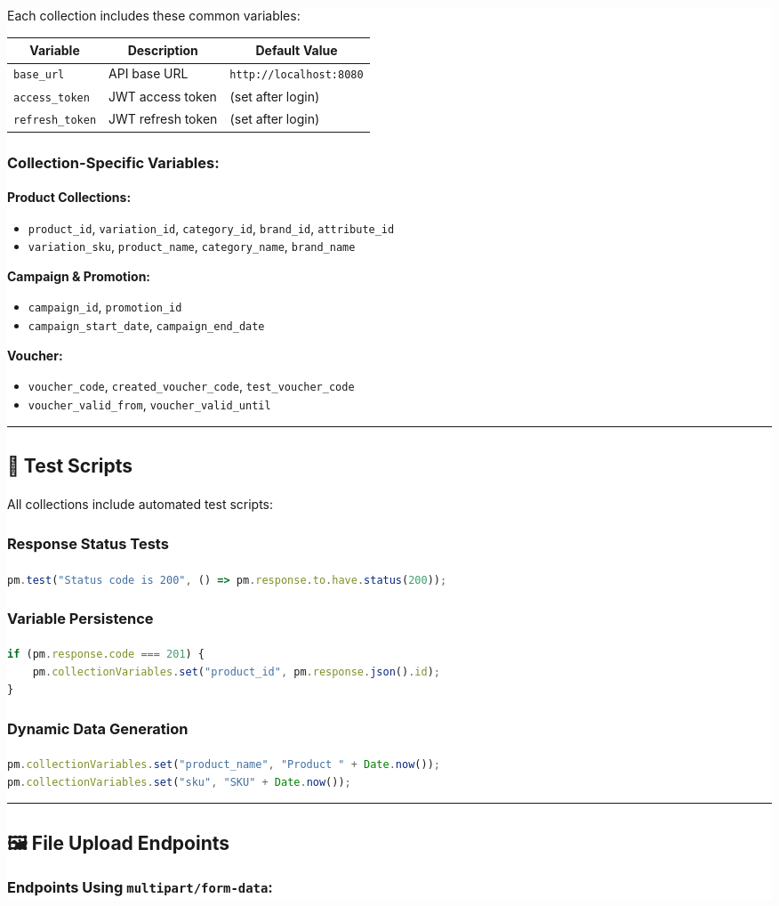 Each collection includes these common variables:

| Variable | Description | Default Value |
|----------|-------------|---------------|
| `base_url` | API base URL | `http://localhost:8080` |
| `access_token` | JWT access token | (set after login) |
| `refresh_token` | JWT refresh token | (set after login) |

### Collection-Specific Variables:

**Product Collections:**
- `product_id`, `variation_id`, `category_id`, `brand_id`, `attribute_id`
- `variation_sku`, `product_name`, `category_name`, `brand_name`

**Campaign & Promotion:**
- `campaign_id`, `promotion_id`
- `campaign_start_date`, `campaign_end_date`

**Voucher:**
- `voucher_code`, `created_voucher_code`, `test_voucher_code`
- `voucher_valid_from`, `voucher_valid_until`

---

## 🧪 Test Scripts

All collections include automated test scripts:

### Response Status Tests
```javascript
pm.test("Status code is 200", () => pm.response.to.have.status(200));
```

### Variable Persistence
```javascript
if (pm.response.code === 201) {
    pm.collectionVariables.set("product_id", pm.response.json().id);
}
```

### Dynamic Data Generation
```javascript
pm.collectionVariables.set("product_name", "Product " + Date.now());
pm.collectionVariables.set("sku", "SKU" + Date.now());
```

---

## 🖼️ File Upload Endpoints

### Endpoints Using `multipart/form-data`:
